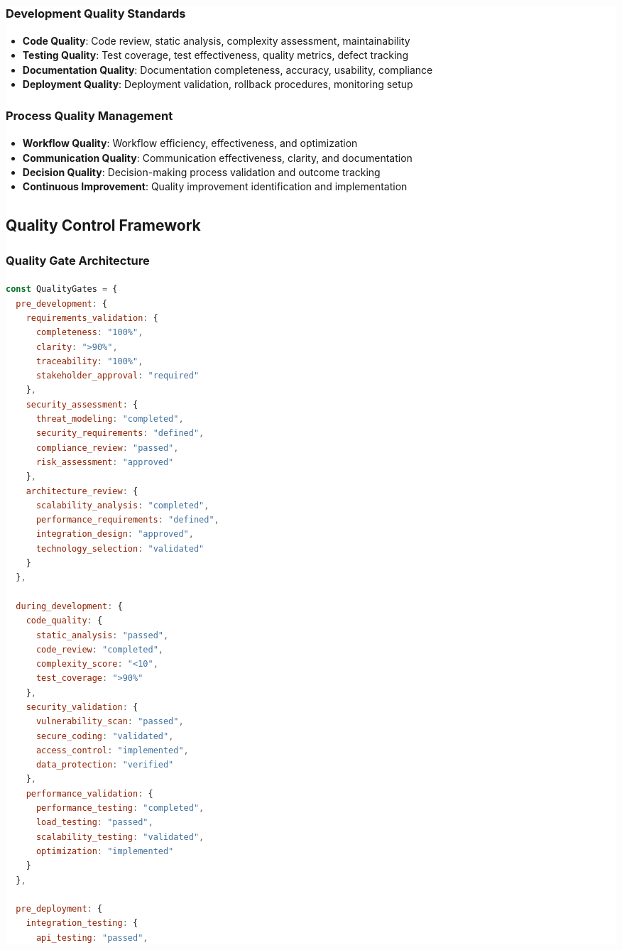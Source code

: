 ### Development Quality Standards
- **Code Quality**: Code review, static analysis, complexity assessment, maintainability
- **Testing Quality**: Test coverage, test effectiveness, quality metrics, defect tracking
- **Documentation Quality**: Documentation completeness, accuracy, usability, compliance
- **Deployment Quality**: Deployment validation, rollback procedures, monitoring setup

### Process Quality Management
- **Workflow Quality**: Workflow efficiency, effectiveness, and optimization
- **Communication Quality**: Communication effectiveness, clarity, and documentation
- **Decision Quality**: Decision-making process validation and outcome tracking
- **Continuous Improvement**: Quality improvement identification and implementation

## Quality Control Framework

### Quality Gate Architecture
```javascript
const QualityGates = {
  pre_development: {
    requirements_validation: {
      completeness: "100%",
      clarity: ">90%", 
      traceability: "100%",
      stakeholder_approval: "required"
    },
    security_assessment: {
      threat_modeling: "completed",
      security_requirements: "defined",
      compliance_review: "passed",
      risk_assessment: "approved"
    },
    architecture_review: {
      scalability_analysis: "completed",
      performance_requirements: "defined",
      integration_design: "approved",
      technology_selection: "validated"
    }
  },
  
  during_development: {
    code_quality: {
      static_analysis: "passed",
      code_review: "completed",
      complexity_score: "<10",
      test_coverage: ">90%"
    },
    security_validation: {
      vulnerability_scan: "passed",
      secure_coding: "validated", 
      access_control: "implemented",
      data_protection: "verified"
    },
    performance_validation: {
      performance_testing: "completed",
      load_testing: "passed",
      scalability_testing: "validated",
      optimization: "implemented"
    }
  },
  
  pre_deployment: {
    integration_testing: {
      api_testing: "passed",
```